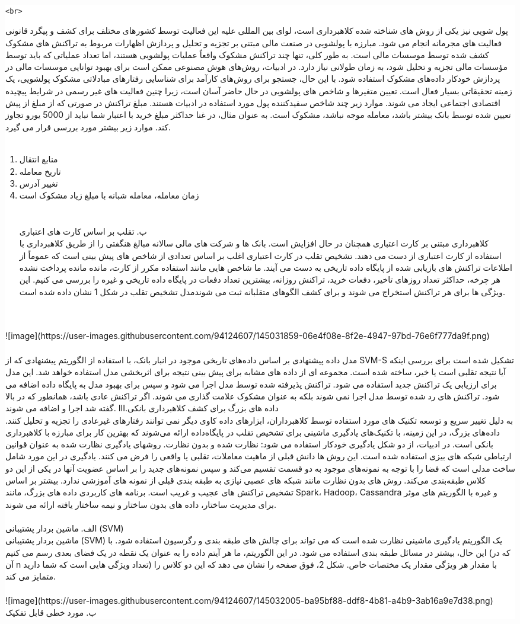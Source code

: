     <br>
پول شویی نیز یکی از روش های شناخته شده کلاهبرداری است، لوای بین المللی علیه این فعالیت توسط کشورهای مختلف برای کشف و پیگرد قانونی فعالیت های مجرمانه انجام می شود. مبارزه با پولشویی در صنعت مالی مبتنی بر تجزیه و تحلیل و پردازش اظهارات مربوط به تراکنش های مشکوک کشف شده توسط موسسات مالی است. به طور کلی، تنها چند تراکنش مشکوک واقعاً عملیات پولشویی هستند، اما تعداد عملیاتی که باید توسط مؤسسات مالی تجزیه و تحلیل شود، به زمان طولانی نیاز دارد. در ادبیات، روش‌های هوش مصنوعی ممکن است برای بهبود توانایی موسسات مالی در پردازش خودکار داده‌های مشکوک استفاده شود. با این حال، جستجو برای روش‌های کارآمد برای شناسایی رفتارهای مبادلاتی مشکوک پولشویی، یک زمینه تحقیقاتی بسیار فعال است. تعیین متغیرها و شاخص های پولشویی در حال حاضر آسان است، زیرا چنین فعالیت های غیر رسمی در شرایط پیچیده اقتصادی اجتماعی ایجاد می شوند. موارد زیر چند شاخص سفیدکننده پول مورد استفاده در ادبیات هستند. مبلغ تراکنش در صورتی که از مبلغ از پیش تعیین شده توسط بانک بیشتر باشد، معامله موجه نباشد، مشکوک است. به عنوان مثال، در غنا حداکثر مبلغ خرید با اعتبار شما نباید از 5000 یورو تجاوز کند. موارد زیر بیشتر مورد بررسی قرار می گیرد.
<br>
    <br>
1. منابع انتقال<br>
2. تاریخ معامله<br>
3. تغییر آدرس<br>
4. زمان معامله، معامله شبانه با مبلغ زیاد مشکوک است<br>
    <br>
    <br>
 ب. تقلب بر اساس کارت های اعتباری<br>
کلاهبرداری مبتنی بر کارت اعتباری همچنان در حال افزایش است. بانک ها و شرکت های مالی سالانه مبالغ هنگفتی را از طریق کلاهبرداری با استفاده از کارت اعتباری از دست می دهند. تشخیص تقلب در کارت اعتباری اغلب بر اساس تعدادی از شاخص های پیش بینی است که عموماً از اطلاعات تراکنش های بازیابی شده از پایگاه داده تاریخی به دست می آیند. ما شاخص هایی مانند استفاده مکرر از کارت، مانده مانده پرداخت نشده هر چرخه، حداکثر تعداد روزهای تاخیر، دفعات خرید، تراکنش روزانه، بیشترین تعداد دفعات در پایگاه داده تاریخی و غیره را بررسی می کنیم. این ویژگی ها برای هر تراکنش استخراج می شوند و برای کشف الگوهای متقلبانه ثبت می شوندمدل تشخیص تقلب در شکل 1 نشان داده شده است.
<br>
    <br>
 ![image](https://user-images.githubusercontent.com/94124607/145031859-06e4f08e-8f2e-4947-97bd-76e6f777da9f.png)<br>
    <br>
    مدل داده پیشنهادی بر اساس داده‌های تاریخی موجود در انبار بانک، با استفاده از الگوریتم پیشنهادی که از SVM-S تشکیل شده است برای بررسی اینکه آیا نتیجه تقلبی است یا خیر، ساخته شده است. مجموعه ای از داده های مشابه برای پیش بینی نتیجه برای اثربخشی مدل استفاده خواهد شد. این مدل برای ارزیابی یک تراکنش جدید استفاده می شود. تراکنش پذیرفته شده توسط مدل اجرا می شود و سپس برای بهبود مدل به پایگاه داده اضافه می شود. تراکنش های رد شده توسط مدل اجرا نمی شوند بلکه به عنوان مشکوک علامت گذاری می شوند. اگر تراکنش عادی باشد، همانطور که در بالا گفته شد اجرا و اضافه می شوند.
    III.داده های بزرگ برای کشف کلاهبرداری بانکی <br>
به دلیل تغییر سریع و توسعه تکنیک های مورد استفاده توسط کلاهبرداران، ابزارهای داده کاوی دیگر نمی توانند رفتارهای غیرعادی را تجزیه و تحلیل کنند. داده‌های بزرگ، در این زمینه، با تکنیک‌های یادگیری ماشینی برای تشخیص تقلب در پایگاه‌داده ارائه می‌شوند که بهترین کار برای مبارزه با کلاهبرداری بانکی است. در ادبیات، از دو شکل یادگیری خودکار استفاده می شود: نظارت شده و بدون نظارت. روشهای یادگیری نظارت شده به عنوان قوانین ارتباطی شبکه های بیزی استفاده شده است. این روش ها دانش قبلی از ماهیت معاملات، تقلبی یا واقعی را فرض می کنند. یادگیری در این مورد شامل ساخت مدلی است که فضا را با توجه به نمونه‌های موجود به دو قسمت تقسیم می‌کند و سپس نمونه‌های جدید را بر اساس عضویت آنها در یکی از این دو کلاس طبقه‌بندی می‌کند. روش های بدون نظارت مانند شبکه های عصبی نیازی به طبقه بندی قبلی از نمونه های آموزشی ندارد. بیشتر بر اساس تشخیص تراکنش های عجیب و غریب است. برنامه های کاربردی داده های بزرگ، مانند Spark، Hadoop، Cassandra و غیره با الگوریتم های موثر برای مدیریت ساختار، داده های بدون ساختار و نیمه ساختار یافته ارائه می شوند.
<br>
    <br>
    الف. ماشین بردار پشتیبانی (SVM)<br>
ماشین بردار پشتیبانی (SVM) یک الگوریتم یادگیری ماشینی نظارت شده است که می تواند برای چالش های طبقه بندی و رگرسیون استفاده شود. با این حال، بیشتر در مسائل طبقه بندی استفاده می شود. در این الگوریتم، ما هر آیتم داده را به عنوان یک نقطه در یک فضای بعدی رسم می کنیم (که در آن n تعداد ویژگی هایی است که شما دارید) با مقدار هر ویژگی مقدار یک مختصات خاص. شکل 2، فوق صفحه را نشان می دهد که این دو کلاس را متمایز می کند.
<br>
    <br>
![image](https://user-images.githubusercontent.com/94124607/145032005-ba95bf88-ddf8-4b81-a4b9-3ab16a9e7d38.png)<br>
   ب. مورد خطی قابل تفکیک <br>